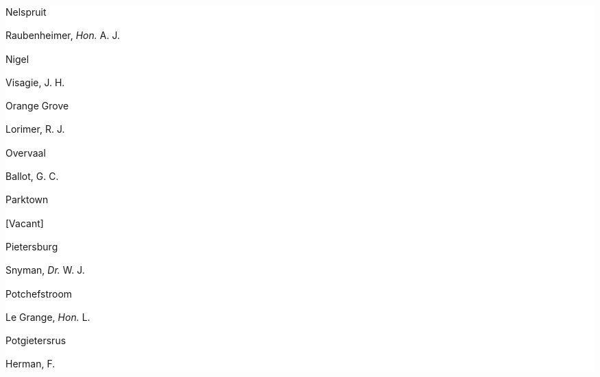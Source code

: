 </tr>

<tr>

<td><p>Nelspruit</p></td>

<td><p>Raubenheimer, <i>Hon.</i> A. J.</p></td>

</tr>

<tr>

<td><p>Nigel</p></td>

<td><p>Visagie, J. H.</p></td>

</tr>

<tr>

<td><p>Orange Grove</p></td>

<td><p>Lorimer, R. J.</p></td>

</tr>

<tr>

<td><p>Overvaal</p></td>

<td><p>Ballot, G. C.</p></td>

</tr>

<tr>

<td><p><noteRef href="#note01_p7" marker="*"/>Parktown</p></td>

<td><p>[Vacant]</p></td>

</tr>

<tr>

<td><p>Pietersburg</p></td>

<td><p>Snyman, <i>Dr.</i> W. J.</p></td>

</tr>

<tr>

<td><p>Potchefstroom</p></td>

<td><p>Le Grange, <i>Hon.</i> L.</p></td>

</tr>

<tr>

<td><p>Potgietersrus</p></td>

<td><p>Herman, F.</p></td>

</tr>
